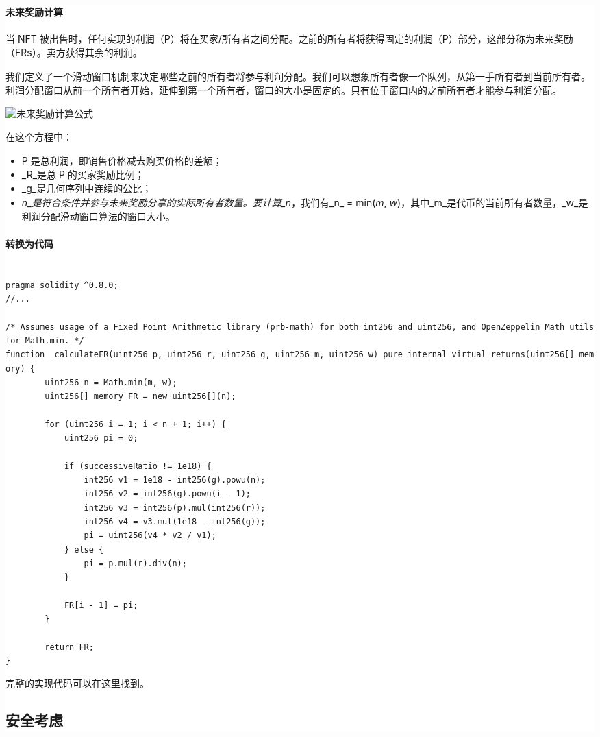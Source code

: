 #### 未来奖励计算

当 NFT 被出售时，任何实现的利润（P）将在买家/所有者之间分配。之前的所有者将获得固定的利润（P）部分，这部分称为未来奖励（FRs）。卖方获得其余的利润。

我们定义了一个滑动窗口机制来决定哪些之前的所有者将参与利润分配。我们可以想象所有者像一个队列，从第一手所有者到当前所有者。利润分配窗口从前一个所有者开始，延伸到第一个所有者，窗口的大小是固定的。只有位于窗口内的之前所有者才能参与利润分配。

![未来奖励计算公式](../assets/eip-5173/nFR_distribution_formula.jpg?raw=true)

在这个方程中：

- P 是总利润，即销售价格减去购买价格的差额；
- _R_是总 P 的买家奖励比例；
- _g_是几何序列中连续的公比；
- _n_是符合条件并参与未来奖励分享的实际所有者数量。要计算_n_，我们有_n_ = min(_m_, _w_)，其中_m_是代币的当前所有者数量，_w_是利润分配滑动窗口算法的窗口大小。

#### 转换为代码

```solidity

pragma solidity ^0.8.0;
//...

/* Assumes usage of a Fixed Point Arithmetic library (prb-math) for both int256 and uint256, and OpenZeppelin Math utils for Math.min. */
function _calculateFR(uint256 p, uint256 r, uint256 g, uint256 m, uint256 w) pure internal virtual returns(uint256[] memory) {
        uint256 n = Math.min(m, w);
        uint256[] memory FR = new uint256[](n);

        for (uint256 i = 1; i < n + 1; i++) {
            uint256 pi = 0;

            if (successiveRatio != 1e18) {
                int256 v1 = 1e18 - int256(g).powu(n);
                int256 v2 = int256(g).powu(i - 1);
                int256 v3 = int256(p).mul(int256(r));
                int256 v4 = v3.mul(1e18 - int256(g));
                pi = uint256(v4 * v2 / v1);
            } else {
                pi = p.mul(r).div(n);
            }

            FR[i - 1] = pi;
        }

        return FR;
}

```

完整的实现代码可以在[这里](../assets/eip-5173/Implementation/nFRImplementation.sol)找到。

## 安全考虑
